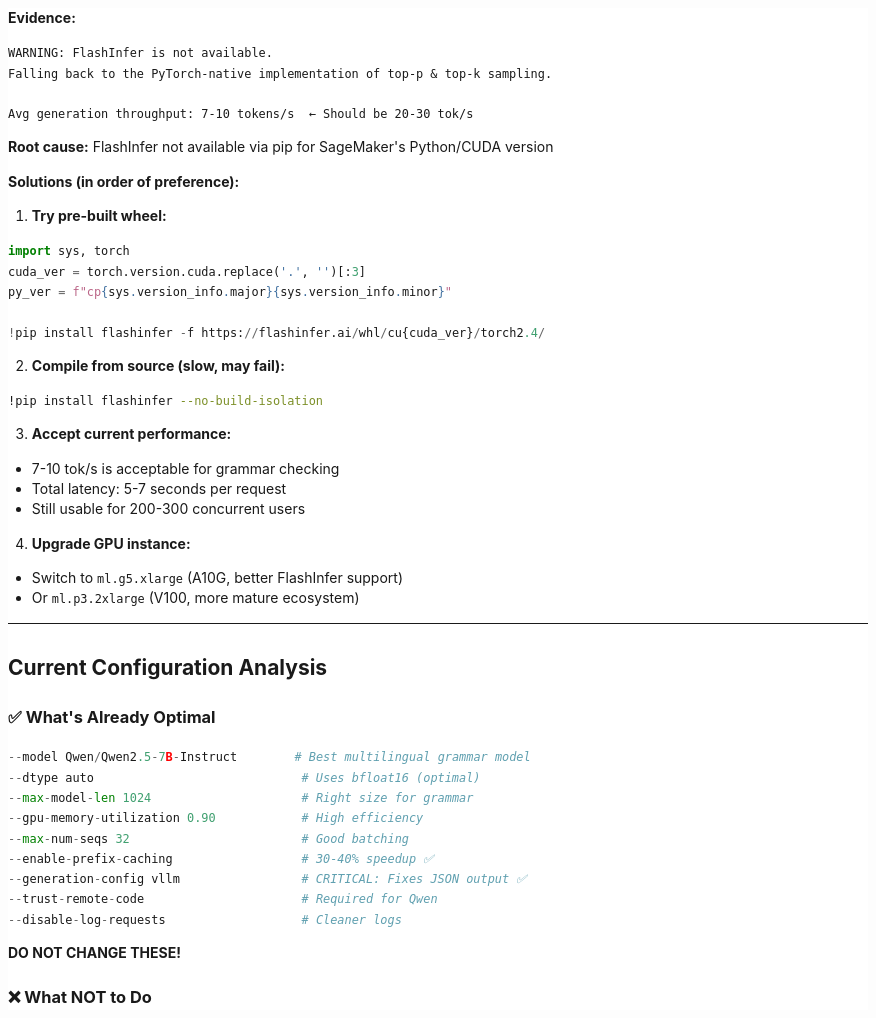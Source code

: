 **Evidence:**
```
WARNING: FlashInfer is not available. 
Falling back to the PyTorch-native implementation of top-p & top-k sampling.

Avg generation throughput: 7-10 tokens/s  ← Should be 20-30 tok/s
```

**Root cause:** FlashInfer not available via pip for SageMaker's Python/CUDA version

**Solutions (in order of preference):**

1. **Try pre-built wheel:**
```python
import sys, torch
cuda_ver = torch.version.cuda.replace('.', '')[:3]
py_ver = f"cp{sys.version_info.major}{sys.version_info.minor}"

!pip install flashinfer -f https://flashinfer.ai/whl/cu{cuda_ver}/torch2.4/
```

2. **Compile from source (slow, may fail):**
```bash
!pip install flashinfer --no-build-isolation
```

3. **Accept current performance:**
- 7-10 tok/s is acceptable for grammar checking
- Total latency: 5-7 seconds per request
- Still usable for 200-300 concurrent users

4. **Upgrade GPU instance:**
- Switch to `ml.g5.xlarge` (A10G, better FlashInfer support)
- Or `ml.p3.2xlarge` (V100, more mature ecosystem)

---

## Current Configuration Analysis

### ✅ What's Already Optimal

```python
--model Qwen/Qwen2.5-7B-Instruct        # Best multilingual grammar model
--dtype auto                             # Uses bfloat16 (optimal)
--max-model-len 1024                     # Right size for grammar
--gpu-memory-utilization 0.90            # High efficiency
--max-num-seqs 32                        # Good batching
--enable-prefix-caching                  # 30-40% speedup ✅
--generation-config vllm                 # CRITICAL: Fixes JSON output ✅
--trust-remote-code                      # Required for Qwen
--disable-log-requests                   # Cleaner logs
```

**DO NOT CHANGE THESE!**

### ❌ What NOT to Do
